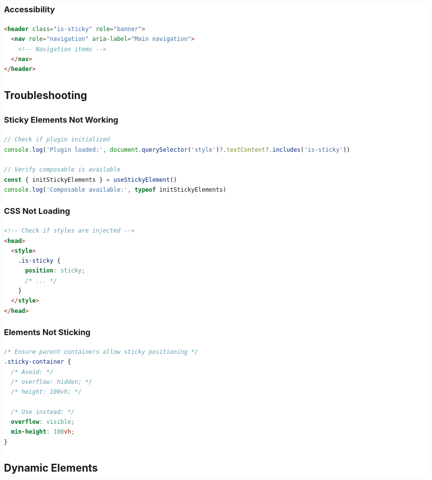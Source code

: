 ### Accessibility
```html
<header class="is-sticky" role="banner">
  <nav role="navigation" aria-label="Main navigation">
    <!-- Navigation items -->
  </nav>
</header>
```

## Troubleshooting

### Sticky Elements Not Working
```typescript
// Check if plugin initialized
console.log('Plugin loaded:', document.querySelector('style')?.textContent?.includes('is-sticky'))

// Verify composable is available
const { initStickyElements } = useStickyElement()
console.log('Composable available:', typeof initStickyElements)
```

### CSS Not Loading
```html
<!-- Check if styles are injected -->
<head>
  <style>
    .is-sticky {
      position: sticky;
      /* ... */
    }
  </style>
</head>
```

### Elements Not Sticking
```css
/* Ensure parent containers allow sticky positioning */
.sticky-container {
  /* Avoid: */
  /* overflow: hidden; */
  /* height: 100vh; */
  
  /* Use instead: */
  overflow: visible;
  min-height: 100vh;
}
```

## Dynamic Elements
